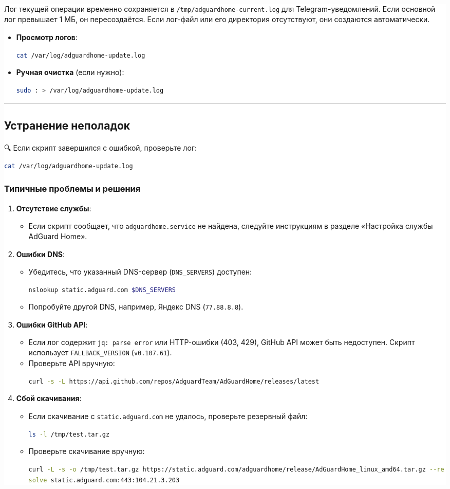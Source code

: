 Лог текущей операции временно сохраняется в `/tmp/adguardhome-current.log` для Telegram-уведомлений. Если основной лог превышает 1 МБ, он пересоздаётся. Если лог-файл или его директория отсутствуют, они создаются автоматически.

- **Просмотр логов**:
  ```bash
  cat /var/log/adguardhome-update.log
  ```

- **Ручная очистка** (если нужно):
  ```bash
  sudo : > /var/log/adguardhome-update.log
  ```

---

## Устранение неполадок

🔍 Если скрипт завершился с ошибкой, проверьте лог:
```bash
cat /var/log/adguardhome-update.log
```

### Типичные проблемы и решения

1. **Отсутствие службы**:
   - Если скрипт сообщает, что `adguardhome.service` не найдена, следуйте инструкциям в разделе «Настройка службы AdGuard Home».

2. **Ошибки DNS**:
   - Убедитесь, что указанный DNS-сервер (`DNS_SERVERS`) доступен:
     ```bash
     nslookup static.adguard.com $DNS_SERVERS
     ```
   - Попробуйте другой DNS, например, Яндекс DNS (`77.88.8.8`).

3. **Ошибки GitHub API**:
   - Если лог содержит `jq: parse error` или HTTP-ошибки (403, 429), GitHub API может быть недоступен. Скрипт использует `FALLBACK_VERSION` (`v0.107.61`).
   - Проверьте API вручную:
     ```bash
     curl -s -L https://api.github.com/repos/AdguardTeam/AdGuardHome/releases/latest
     ```

4. **Сбой скачивания**:
   - Если скачивание с `static.adguard.com` не удалось, проверьте резервный файл:
     ```bash
     ls -l /tmp/test.tar.gz
     ```
   - Проверьте скачивание вручную:
     ```bash
     curl -L -s -o /tmp/test.tar.gz https://static.adguard.com/adguardhome/release/AdGuardHome_linux_amd64.tar.gz --resolve static.adguard.com:443:104.21.3.203
     ```

